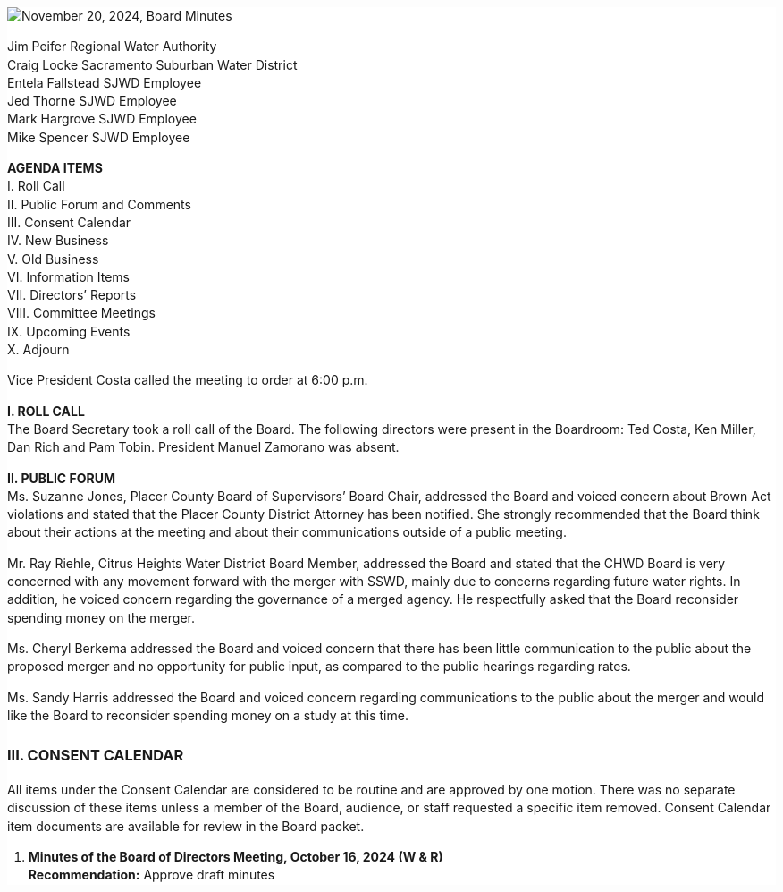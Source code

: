 ![November 20, 2024, Board Minutes](https://via.placeholder.com/768x993.png?text=November+20%2C+2024%2C+Board+Minutes)

Jim Peifer                     Regional Water Authority  
Craig Locke                  Sacramento Suburban Water District  
Entela Fallstead           SJWD Employee  
Jed Thorne                 SJWD Employee  
Mark Hargrove           SJWD Employee  
Mike Spencer              SJWD Employee  

**AGENDA ITEMS**  
I. Roll Call  
II. Public Forum and Comments  
III. Consent Calendar  
IV. New Business  
V. Old Business  
VI. Information Items  
VII. Directors’ Reports  
VIII. Committee Meetings  
IX. Upcoming Events  
X. Adjourn  

Vice President Costa called the meeting to order at 6:00 p.m.  

**I. ROLL CALL**  
The Board Secretary took a roll call of the Board. The following directors were present in the Boardroom: Ted Costa, Ken Miller, Dan Rich and Pam Tobin. President Manuel Zamorano was absent.  

**II. PUBLIC FORUM**  
Ms. Suzanne Jones, Placer County Board of Supervisors’ Board Chair, addressed the Board and voiced concern about Brown Act violations and stated that the Placer County District Attorney has been notified. She strongly recommended that the Board think about their actions at the meeting and about their communications outside of a public meeting.  

Mr. Ray Riehle, Citrus Heights Water District Board Member, addressed the Board and stated that the CHWD Board is very concerned with any movement forward with the merger with SSWD, mainly due to concerns regarding future water rights. In addition, he voiced concern regarding the governance of a merged agency. He respectfully asked that the Board reconsider spending money on the merger.  

Ms. Cheryl Berkema addressed the Board and voiced concern that there has been little communication to the public about the proposed merger and no opportunity for public input, as compared to the public hearings regarding rates.  

Ms. Sandy Harris addressed the Board and voiced concern regarding communications to the public about the merger and would like the Board to reconsider spending money on a study at this time.  

### III. CONSENT CALENDAR

All items under the Consent Calendar are considered to be routine and are approved by one motion. There was no separate discussion of these items unless a member of the Board, audience, or staff requested a specific item removed. Consent Calendar item documents are available for review in the Board packet.

1. **Minutes of the Board of Directors Meeting, October 16, 2024 (W & R)**  
   **Recommendation:** Approve draft minutes
